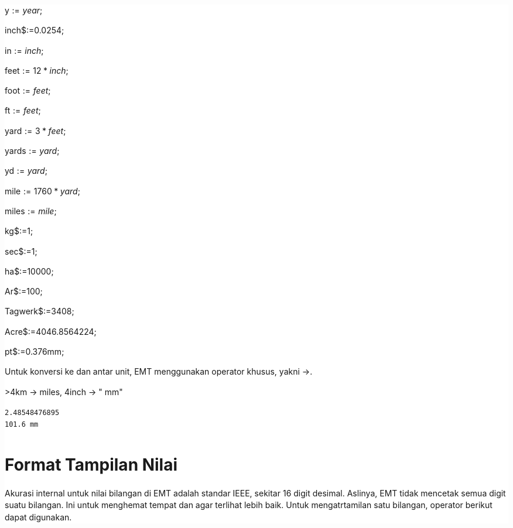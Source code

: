 y$:=year$;


inch$:=0.0254;


in$:=inch$;


feet$:=12*inch$;


foot$:=feet$;


ft$:=feet$;


yard$:=3*feet$;


yards$:=yard$;


yd$:=yard$;


mile$:=1760*yard$;


miles$:=mile$;


kg$:=1;


sec$:=1;


ha$:=10000;


Ar$:=100;


Tagwerk$:=3408;


Acre$:=4046.8564224;


pt$:=0.376mm;


Untuk konversi ke dan antar unit, EMT menggunakan operator khusus,
yakni -&gt;.


\>4km -\> miles, 4inch -\> " mm"


    2.48548476895
    101.6 mm

# Format Tampilan Nilai

Akurasi internal untuk nilai bilangan di EMT adalah standar IEEE,
sekitar 16 digit desimal. Aslinya, EMT tidak mencetak semua digit
suatu bilangan. Ini untuk menghemat tempat dan agar terlihat lebih
baik. Untuk mengatrtamilan satu bilangan, operator berikut dapat
digunakan.
